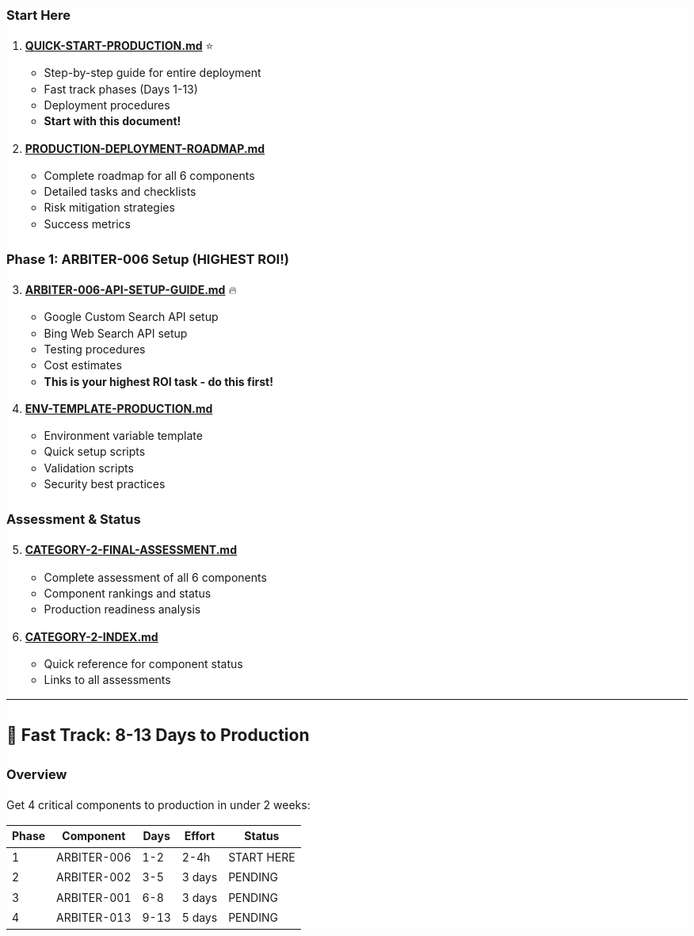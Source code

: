 ### Start Here

1. **[QUICK-START-PRODUCTION.md](./QUICK-START-PRODUCTION.md)** ⭐

   - Step-by-step guide for entire deployment
   - Fast track phases (Days 1-13)
   - Deployment procedures
   - **Start with this document!**

2. **[PRODUCTION-DEPLOYMENT-ROADMAP.md](./PRODUCTION-DEPLOYMENT-ROADMAP.md)**
   - Complete roadmap for all 6 components
   - Detailed tasks and checklists
   - Risk mitigation strategies
   - Success metrics

### Phase 1: ARBITER-006 Setup (HIGHEST ROI!)

3. **[ARBITER-006-API-SETUP-GUIDE.md](./ARBITER-006-API-SETUP-GUIDE.md)** 🔥

   - Google Custom Search API setup
   - Bing Web Search API setup
   - Testing procedures
   - Cost estimates
   - **This is your highest ROI task - do this first!**

4. **[ENV-TEMPLATE-PRODUCTION.md](./ENV-TEMPLATE-PRODUCTION.md)**
   - Environment variable template
   - Quick setup scripts
   - Validation scripts
   - Security best practices

### Assessment & Status

5. **[CATEGORY-2-FINAL-ASSESSMENT.md](../status/CATEGORY-2-FINAL-ASSESSMENT.md)**

   - Complete assessment of all 6 components
   - Component rankings and status
   - Production readiness analysis

6. **[CATEGORY-2-INDEX.md](../status/CATEGORY-2-INDEX.md)**
   - Quick reference for component status
   - Links to all assessments

---

## 🚀 Fast Track: 8-13 Days to Production

### Overview

Get 4 critical components to production in under 2 weeks:

| Phase | Component   | Days | Effort | Status     |
| ----- | ----------- | ---- | ------ | ---------- |
| 1     | ARBITER-006 | 1-2  | 2-4h   | START HERE |
| 2     | ARBITER-002 | 3-5  | 3 days | PENDING    |
| 3     | ARBITER-001 | 6-8  | 3 days | PENDING    |
| 4     | ARBITER-013 | 9-13 | 5 days | PENDING    |
